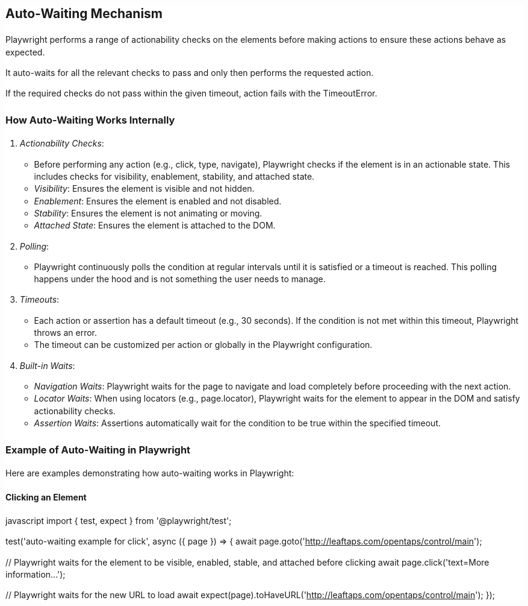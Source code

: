 ## Auto-Waiting Mechanism

Playwright performs a range of actionability checks on the elements before making actions 
to ensure these actions behave as expected. 

It auto-waits for all the relevant checks to pass and only then performs the requested action.

If the required checks do not pass within the given timeout, action fails with the TimeoutError.

### How Auto-Waiting Works Internally

1. *Actionability Checks*:
   - Before performing any action (e.g., click, type, navigate), Playwright checks if the element 
   is in an actionable state. This includes checks for visibility, enablement, stability, 
   and attached state.
   - *Visibility*: Ensures the element is visible and not hidden.
   - *Enablement*: Ensures the element is enabled and not disabled.
   - *Stability*: Ensures the element is not animating or moving.
   - *Attached State*: Ensures the element is attached to the DOM.

2. *Polling*:
   - Playwright continuously polls the condition at regular intervals until it is satisfied or a timeout is reached. This polling happens under the hood and is not something the user needs to manage.

3. *Timeouts*:
   - Each action or assertion has a default timeout (e.g., 30 seconds). If the condition is not met within this timeout, Playwright throws an error.
   - The timeout can be customized per action or globally in the Playwright configuration.

4. *Built-in Waits*:
   - *Navigation Waits*: Playwright waits for the page to navigate and load completely before proceeding with the next action.
   - *Locator Waits*: When using locators (e.g., page.locator), Playwright waits for the element to appear in the DOM and satisfy actionability checks.
   - *Assertion Waits*: Assertions automatically wait for the condition to be true within the specified timeout.

### Example of Auto-Waiting in Playwright

Here are examples demonstrating how auto-waiting works in Playwright:

#### Clicking an Element

javascript
import { test, expect } from '@playwright/test';

test('auto-waiting example for click', async ({ page }) => {
  await page.goto('http://leaftaps.com/opentaps/control/main');
  
  // Playwright waits for the element to be visible, enabled, stable, and attached before clicking
  await page.click('text=More information...');
  
  // Playwright waits for the new URL to load
  await expect(page).toHaveURL('http://leaftaps.com/opentaps/control/main');
});

